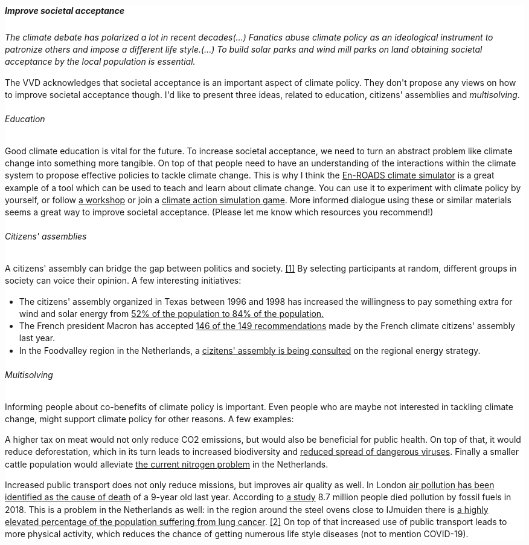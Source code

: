 ##### Improve societal acceptance

_The climate debate has polarized a lot in recent decades(...) Fanatics abuse climate policy as an ideological instrument to patronize others and impose a different life style.(...) To build solar parks and wind mill parks on land obtaining societal acceptance by the local population is essential._

The VVD acknowledges that societal acceptance is an important aspect of climate policy. They don't propose any views on how to improve societal acceptance though. I'd like to present three ideas, related to education, citizens' assemblies and _multisolving_.

###### Education

Good climate education is vital for the future. To increase societal acceptance, we need to turn an abstract problem like climate change into something more tangible. On top of that people need to have an understanding of the interactions within the climate system to propose effective policies to tackle climate change. This is why I think the [En-ROADS climate simulator](https://en-roads.climateinteractive.org/scenario.html?v=2.7.36) is a great example of a tool which can be used to teach and learn about climate change. You can use it to experiment with climate policy by yourself, or follow [a workshop](https://www.climateinteractive.org/tools/en-roads/the-en-roads-climate-workshop/) or join a [climate action simulation game](https://www.climateinteractive.org/tools/climate-action-simulation/). More informed dialogue using these or similar materials seems a great way to improve societal acceptance. (Please let me know which resources you recommend!)

###### Citizens' assemblies

A citizens' assembly can bridge the gap between politics and society. [\[1\]](#footnote1) By selecting participants at random, different groups in society can voice their opinion. A few interesting initiatives:

- The citizens' assembly organized in Texas between 1996 and 1998 has increased the willingness to pay something extra for wind and solar energy from [52% of the population to 84% of the population.](https://cdd.stanford.edu/mm/2000/utility_paper.pdf)
- The French president Macron has accepted [146 of the 149 recommendations](https://www.nrc.nl/nieuws/2020/07/03/laat-burgers-politici-helpen-organiseer-een-burgerberaad-a4004913) made by the French climate citizens' assembly last year.
- In the Foodvalley region in the Netherlands, a [cizitens' assembly is being consulted](https://www.regiofoodvalley.nl/programma/energietransitie/naar-res-10/raadpleging-en-burgerforum) on the regional energy strategy.

###### Multisolving

Informing people about co-benefits of climate policy is important. Even people who are maybe not interested in tackling climate change, might support climate policy for other reasons. A few examples:

A higher tax on meat would not only reduce CO2 emissions, but would also be beneficial for public health. On top of that, it would reduce deforestation, which in its turn leads to increased biodiversity and [reduced spread of dangerous viruses](https://www.youtube.com/watch?v=_v-U3K1sw9U). Finally a smaller cattle population would alleviate [the current nitrogen problem](https://www.wur.nl/en/Dossiers/file/Nitrogen.htm) in the Netherlands.

Increased public transport does not only reduce missions, but improves air quality as well. In London [air pollution has been identified as the cause of death](https://www.theguardian.com/environment/2020/dec/16/girls-death-contributed-to-by-air-pollution-coroner-rules-in-landmark-case) of a 9-year old last year. According to [a study](https://www.sciencedirect.com/science/article/abs/pii/S0013935121000487) 8.7 million people died pollution by fossil fuels in 2018. This is a problem in the Netherlands as well: in the region around the steel ovens close to IJmuiden there is [a highly elevated percentage of the population suffering from lung cancer](https://www.nrc.nl/nieuws/2020/11/17/fors-meer-longkankergevallen-in-omliggende-gemeenten-tata-steel-a4020453). [\[2\]](#footnote2) On top of that increased use of public transport leads to more physical activity, which reduces the chance of getting numerous life style diseases (not to mention COVID-19).
